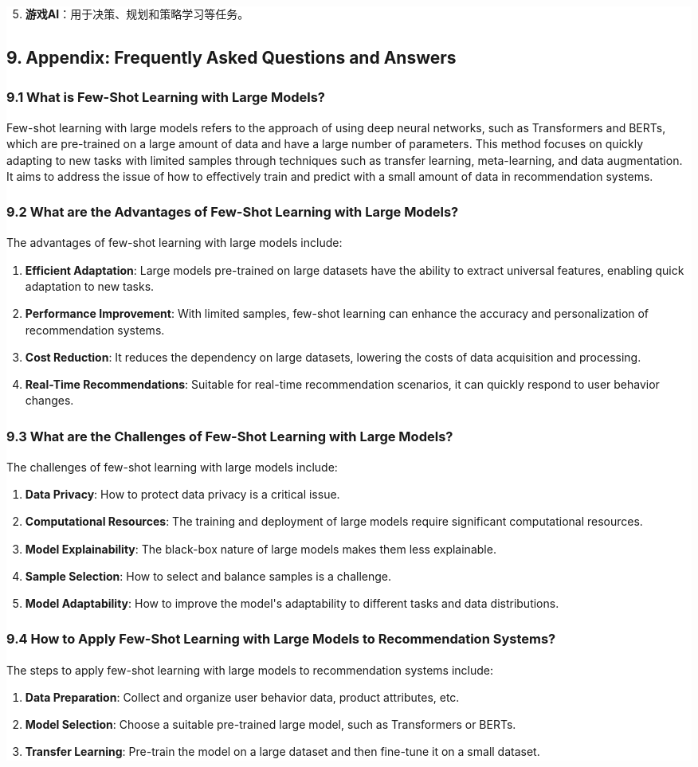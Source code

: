 5. **游戏AI**：用于决策、规划和策略学习等任务。

## 9. Appendix: Frequently Asked Questions and Answers

### 9.1 What is Few-Shot Learning with Large Models?

Few-shot learning with large models refers to the approach of using deep neural networks, such as Transformers and BERTs, which are pre-trained on a large amount of data and have a large number of parameters. This method focuses on quickly adapting to new tasks with limited samples through techniques such as transfer learning, meta-learning, and data augmentation. It aims to address the issue of how to effectively train and predict with a small amount of data in recommendation systems.

### 9.2 What are the Advantages of Few-Shot Learning with Large Models?

The advantages of few-shot learning with large models include:

1. **Efficient Adaptation**: Large models pre-trained on large datasets have the ability to extract universal features, enabling quick adaptation to new tasks.

2. **Performance Improvement**: With limited samples, few-shot learning can enhance the accuracy and personalization of recommendation systems.

3. **Cost Reduction**: It reduces the dependency on large datasets, lowering the costs of data acquisition and processing.

4. **Real-Time Recommendations**: Suitable for real-time recommendation scenarios, it can quickly respond to user behavior changes.

### 9.3 What are the Challenges of Few-Shot Learning with Large Models?

The challenges of few-shot learning with large models include:

1. **Data Privacy**: How to protect data privacy is a critical issue.

2. **Computational Resources**: The training and deployment of large models require significant computational resources.

3. **Model Explainability**: The black-box nature of large models makes them less explainable.

4. **Sample Selection**: How to select and balance samples is a challenge.

5. **Model Adaptability**: How to improve the model's adaptability to different tasks and data distributions.

### 9.4 How to Apply Few-Shot Learning with Large Models to Recommendation Systems?

The steps to apply few-shot learning with large models to recommendation systems include:

1. **Data Preparation**: Collect and organize user behavior data, product attributes, etc.

2. **Model Selection**: Choose a suitable pre-trained large model, such as Transformers or BERTs.

3. **Transfer Learning**: Pre-train the model on a large dataset and then fine-tune it on a small dataset.
